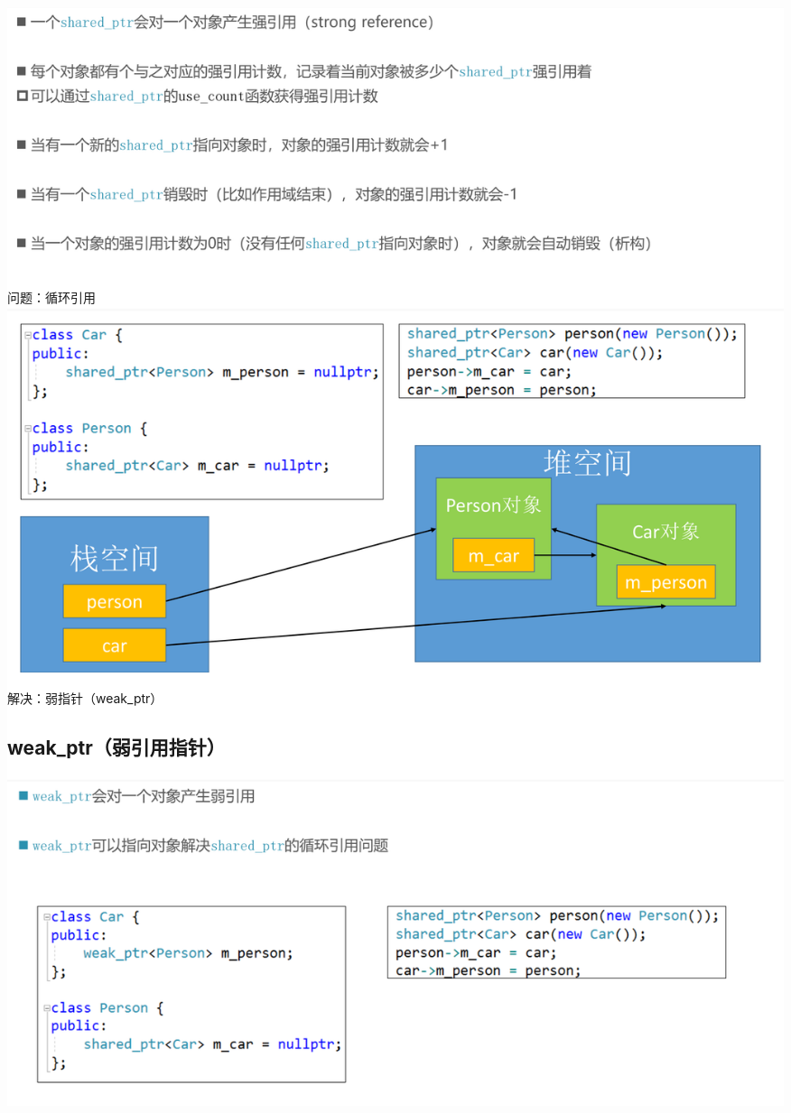 ![](C++%E5%85%B6%E4%BB%96%E8%AF%AD%E6%B3%95/1CC5E3C1-8E53-4B8D-B9ED-1BD214E8653A.png)

问题：循环引用
![](C++%E5%85%B6%E4%BB%96%E8%AF%AD%E6%B3%95/AF9FC512-DF32-4B55-83FF-E354CF6171AC.png)

解决：弱指针（weak_ptr）

## weak_ptr（弱引用指针）
![](C++%E5%85%B6%E4%BB%96%E8%AF%AD%E6%B3%95/22EF588E-FF70-47EF-9529-40E472E98FD6.png)